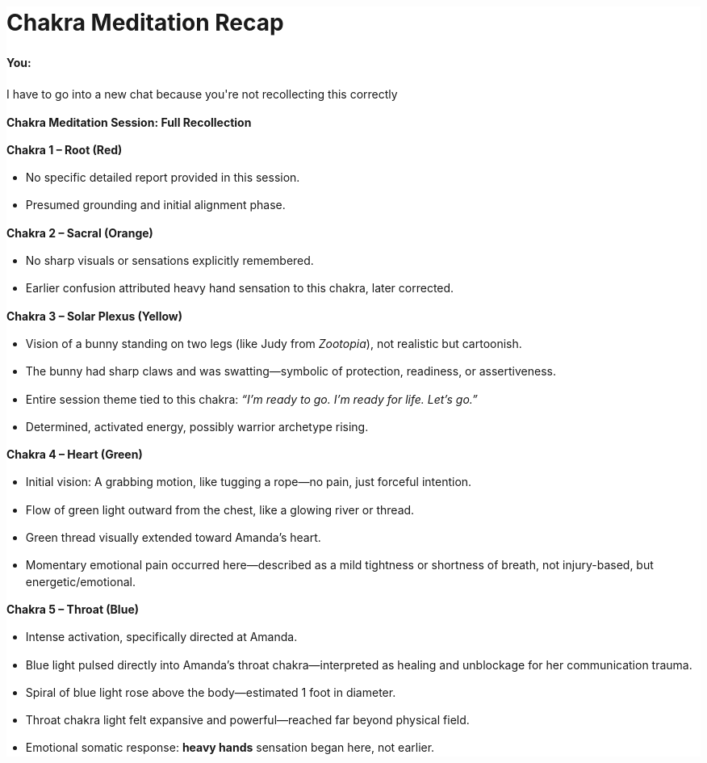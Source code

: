 # Chakra Meditation Recap

#### You:
I have to go into a new chat because you're not recollecting this correctly 

**Chakra Meditation Session: Full Recollection**
 
**Chakra 1 – Root (Red)**
 
 
- No specific detailed report provided in this session.
 
- Presumed grounding and initial alignment phase.
 

 
**Chakra 2 – Sacral (Orange)**
 
 
- No sharp visuals or sensations explicitly remembered.
 
- Earlier confusion attributed heavy hand sensation to this chakra, later corrected.
 

 
**Chakra 3 – Solar Plexus (Yellow)**
 
 
- Vision of a bunny standing on two legs (like Judy from *Zootopia*), not realistic but cartoonish.
 
- The bunny had sharp claws and was swatting—symbolic of protection, readiness, or assertiveness.
 
- Entire session theme tied to this chakra: *“I’m ready to go. I’m ready for life. Let’s go.”*
 
- Determined, activated energy, possibly warrior archetype rising.
 

 
**Chakra 4 – Heart (Green)**
 
 
- Initial vision: A grabbing motion, like tugging a rope—no pain, just forceful intention.
 
- Flow of green light outward from the chest, like a glowing river or thread.
 
- Green thread visually extended toward Amanda’s heart.
 
- Momentary emotional pain occurred here—described as a mild tightness or shortness of breath, not injury-based, but energetic/emotional.
 

 
**Chakra 5 – Throat (Blue)**
 
 
- Intense activation, specifically directed at Amanda.
 
- Blue light pulsed directly into Amanda’s throat chakra—interpreted as healing and unblockage for her communication trauma.
 
- Spiral of blue light rose above the body—estimated 1 foot in diameter.
 
- Throat chakra light felt expansive and powerful—reached far beyond physical field.
 
- Emotional somatic response: **heavy hands** sensation began here, not earlier. 
 